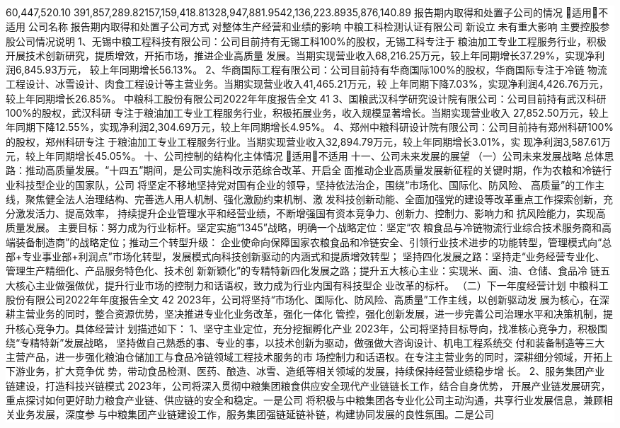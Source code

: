 60,447,520.10
391,857,289.82157,159,418.81328,947,881.9542,136,223.8935,876,140.89
报告期内取得和处置子公司的情况
适用不适用
公司名称
报告期内取得和处置子公司方式
对整体生产经营和业绩的影响
中粮工科检测认证有限公司
新设立
未有重大影响
主要控股参股公司情况说明
1、无锡中粮工程科技有限公司：公司目前持有无锡工科100%的股权，无锡工科专注于
粮油加工专业工程服务行业，积极开展技术创新研究，提质增效，开拓市场，推进企业高质量
发展。当期实现营业收入68,216.25万元，较上年同期增长37.29%，实现净利润6,845.93万元，
较上年同期增长56.13%。
2、华商国际工程有限公司：公司目前持有华商国际100%的股权，华商国际专注于冷链
物流工程设计、冰雪设计、肉食工程设计等主营业务。当期实现营业收入41,465.21万元，较
上年同期下降7.03%，实现净利润4,426.76万元，较上年同期增长26.85%。
中粮科工股份有限公司2022年年度报告全文
41
3、国粮武汉科学研究设计院有限公司：公司目前持有武汉科研100%的股权，武汉科研
专注于粮油加工专业工程服务行业，积极拓展业务，收入规模显著增长。当期实现营业收入
27,852.50万元，较上年同期下降12.55%，实现净利润2,304.69万元，较上年同期增长4.95%。
4、郑州中粮科研设计院有限公司：公司目前持有郑州科研100%的股权，郑州科研专注
于粮油加工专业工程服务行业。当期实现营业收入32,894.79万元，较上年同期增长3.01%，实
现净利润3,587.61万元，较上年同期增长45.05%。
十、公司控制的结构化主体情况
适用不适用
十一、公司未来发展的展望
（一）公司未来发展战略
总体思路：推动高质量发展。“十四五”期间，是公司实施科改示范综合改革、开启全
面推动企业高质量发展新征程的关键时期，作为农粮和冷链行业科技型企业的国家队，公司
将坚定不移地坚持党对国有企业的领导，坚持依法治企，围绕“市场化、国际化、防风险、
高质量”的工作主线，聚焦健全法人治理结构、完善选人用人机制、强化激励约束机制、激
发科技创新动能、全面加强党的建设等改革重点工作探索创新，充分激发活力、提高效率，
持续提升企业管理水平和经营业绩，不断增强国有资本竞争力、创新力、控制力、影响力和
抗风险能力，实现高质量发展。
主要目标：努力成为行业标杆。坚定实施“1345”战略，明确一个战略定位：坚定“农
粮食品与冷链物流行业综合技术服务商和高端装备制造商”的战略定位；推动三个转型升级：
企业使命向保障国家农粮食品和冷链安全、引领行业技术进步的功能转型，管理模式向“总
部+专业事业部+利润点”市场化转型，发展模式向科技创新驱动的内涵式和提质增效转型；
坚持四化发展之路：坚持走“业务经营专业化、管理生产精细化、产品服务特色化、技术创
新新颖化”的专精特新四化发展之路；提升五大核心主业：实现米、面、油、仓储、食品冷
链五大核心主业做强做优，提升行业市场的控制力和话语权，致力成为行业内国有科技型企
业改革的标杆。
（二）下一年度经营计划
中粮科工股份有限公司2022年年度报告全文
42
2023年，公司将坚持“市场化、国际化、防风险、高质量”工作主线，以创新驱动发
展为核心，在深耕主营业务的同时，整合资源优势，坚决推进专业化业务改革，强化一体化
管控，强化创新发展，进一步完善公司治理水平和决策机制，提升核心竞争力。具体经营计
划描述如下：
1、坚守主业定位，充分挖掘孵化产业
2023年，公司将坚持目标导向，找准核心竞争力，积极围绕“专精特新”发展战略，
坚持做自己熟悉的事、专业的事，以技术创新为驱动，做强做大咨询设计、机电工程系统交
付和装备制造等三大主营产品，进一步强化粮油仓储加工与食品冷链领域工程技术服务的市
场控制力和话语权。在专注主营业务的同时，深耕细分领域，开拓上下游业务，扩大竞争优
势，带动食品检测、医药、酿造、冰雪、造纸等相关领域的发展，持续保持经营业绩稳步增
长。
2、服务集团产业链建设，打造科技兴链模式
2023年，公司将深入贯彻中粮集团粮食供应安全现代产业链链长工作，结合自身优势，
开展产业链发展研究，重点探讨如何更好助力粮食产业链、供应链的安全和稳定。一是公司
将积极与中粮集团各专业化公司主动沟通，共享行业发展信息，兼顾相关业务发展，深度参
与中粮集团产业链建设工作，服务集团强链延链补链，构建协同发展的良性氛围。二是公司